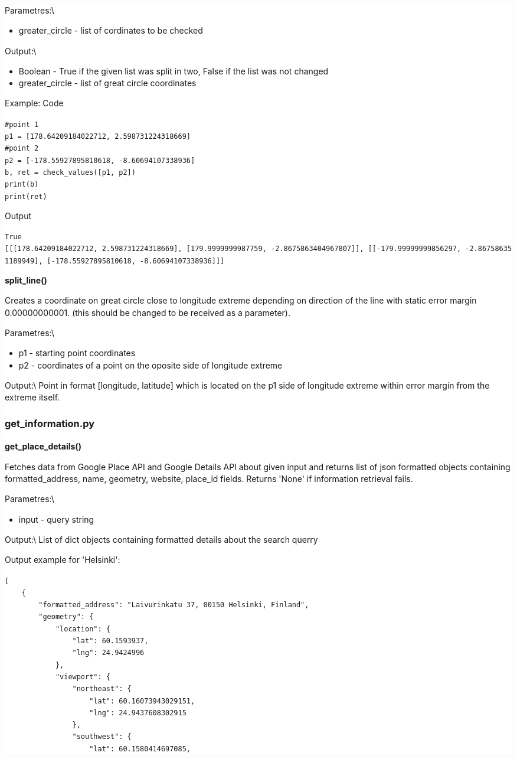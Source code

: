 Parametres:\\
- greater_circle - list of cordinates to be checked

Output:\\
- Boolean - True if the given list was split in two, False if the list was not changed
- greater_circle - list of great circle coordinates

Example:
Code
```
#point 1
p1 = [178.64209184022712, 2.598731224318669] 
#point 2
p2 = [-178.55927895810618, -8.60694107338936]
b, ret = check_values([p1, p2])
print(b)
print(ret)
```
Output
```
True
[[[178.64209184022712, 2.598731224318669], [179.9999999987759, -2.8675863404967807]], [[-179.99999999856297, -2.867586351189949], [-178.55927895810618, -8.60694107338936]]]
```

**split_line()**

Creates a coordinate on great circle close to longitude extreme depending on direction of the line with static error margin 0.00000000001. (this should be changed to be received as a parameter).

Parametres:\\
- p1 - starting point coordinates
- p2 - coordinates of a point on the oposite side of longitude extreme

Output:\\
Point in format [longitude, latitude] which is located on the p1 side of longitude extreme within error margin from the extreme itself.

### get_information.py

**get_place_details()**

Fetches data from Google Place API and Google Details API about given input and returns list of json formatted objects containing formatted_address, name, geometry, website, place_id fields. Returns 'None' if information retrieval fails.

Parametres:\\
- input - query string

Output:\\
List of dict objects containing formatted details about the search querry

Output example for 'Helsinki':
```
[
    {
        "formatted_address": "Laivurinkatu 37, 00150 Helsinki, Finland",
        "geometry": {
            "location": {
                "lat": 60.1593937,
                "lng": 24.9424996
            },
            "viewport": {
                "northeast": {
                    "lat": 60.16073943029151,
                    "lng": 24.9437608302915
                },
                "southwest": {
                    "lat": 60.1580414697085,
```